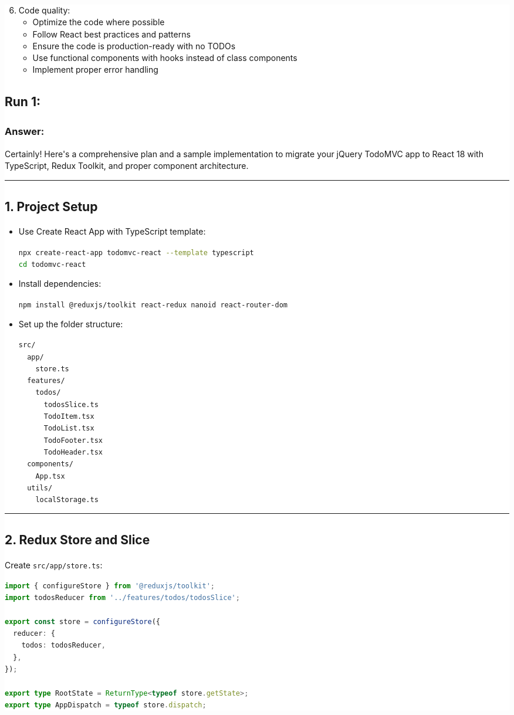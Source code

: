 6. Code quality:
   - Optimize the code where possible
   - Follow React best practices and patterns
   - Ensure the code is production-ready with no TODOs
   - Use functional components with hooks instead of class components
   - Implement proper error handling

## Run 1:
### Answer:
Certainly! Here's a comprehensive plan and a sample implementation to migrate your jQuery TodoMVC app to React 18 with TypeScript, Redux Toolkit, and proper component architecture.

---

## 1. **Project Setup**

- Use Create React App with TypeScript template:
  ```bash
  npx create-react-app todomvc-react --template typescript
  cd todomvc-react
  ```

- Install dependencies:
  ```bash
  npm install @reduxjs/toolkit react-redux nanoid react-router-dom
  ```

- Set up the folder structure:
  ```
  src/
    app/
      store.ts
    features/
      todos/
        todosSlice.ts
        TodoItem.tsx
        TodoList.tsx
        TodoFooter.tsx
        TodoHeader.tsx
    components/
      App.tsx
    utils/
      localStorage.ts
  ```

---

## 2. **Redux Store and Slice**

Create `src/app/store.ts`:

```typescript
import { configureStore } from '@reduxjs/toolkit';
import todosReducer from '../features/todos/todosSlice';

export const store = configureStore({
  reducer: {
    todos: todosReducer,
  },
});

export type RootState = ReturnType<typeof store.getState>;
export type AppDispatch = typeof store.dispatch;
```
